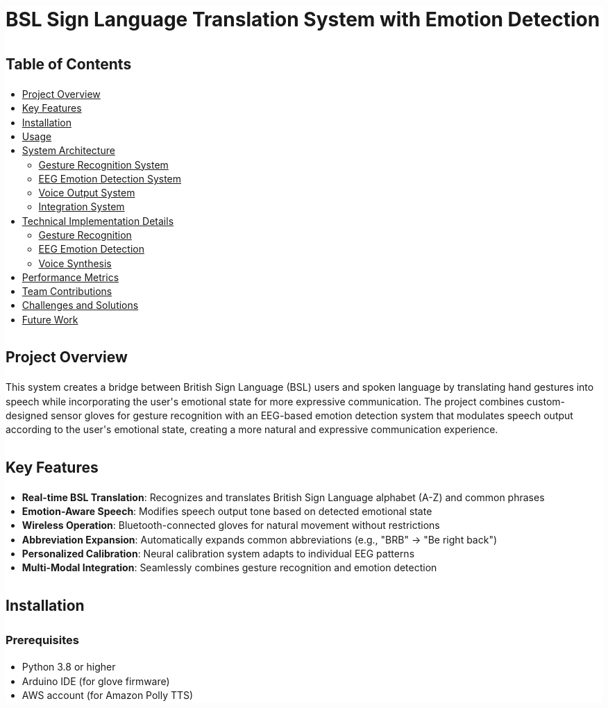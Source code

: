 # BSL Sign Language Translation System with Emotion Detection

## Table of Contents
- [Project Overview](#project-overview)
- [Key Features](#key-features)
- [Installation](#installation)
- [Usage](#usage)
- [System Architecture](#system-architecture)
  - [Gesture Recognition System](#gesture-recognition-system)
  - [EEG Emotion Detection System](#eeg-emotion-detection-system)
  - [Voice Output System](#voice-output-system)
  - [Integration System](#integration-system)
- [Technical Implementation Details](#technical-implementation-details)
  - [Gesture Recognition](#gesture-recognition)
  - [EEG Emotion Detection](#eeg-emotion-detection)
  - [Voice Synthesis](#voice-synthesis)
- [Performance Metrics](#performance-metrics)
- [Team Contributions](#team-contributions)
- [Challenges and Solutions](#challenges-and-solutions)
- [Future Work](#future-work)

## Project Overview

This system creates a bridge between British Sign Language (BSL) users and spoken language by translating hand gestures into speech while incorporating the user's emotional state for more expressive communication. The project combines custom-designed sensor gloves for gesture recognition with an EEG-based emotion detection system that modulates speech output according to the user's emotional state, creating a more natural and expressive communication experience.

## Key Features

- **Real-time BSL Translation**: Recognizes and translates British Sign Language alphabet (A-Z) and common phrases
- **Emotion-Aware Speech**: Modifies speech output tone based on detected emotional state
- **Wireless Operation**: Bluetooth-connected gloves for natural movement without restrictions
- **Abbreviation Expansion**: Automatically expands common abbreviations (e.g., "BRB" → "Be right back")
- **Personalized Calibration**: Neural calibration system adapts to individual EEG patterns
- **Multi-Modal Integration**: Seamlessly combines gesture recognition and emotion detection

## Installation

### Prerequisites
- Python 3.8 or higher
- Arduino IDE (for glove firmware)
- AWS account (for Amazon Polly TTS)
